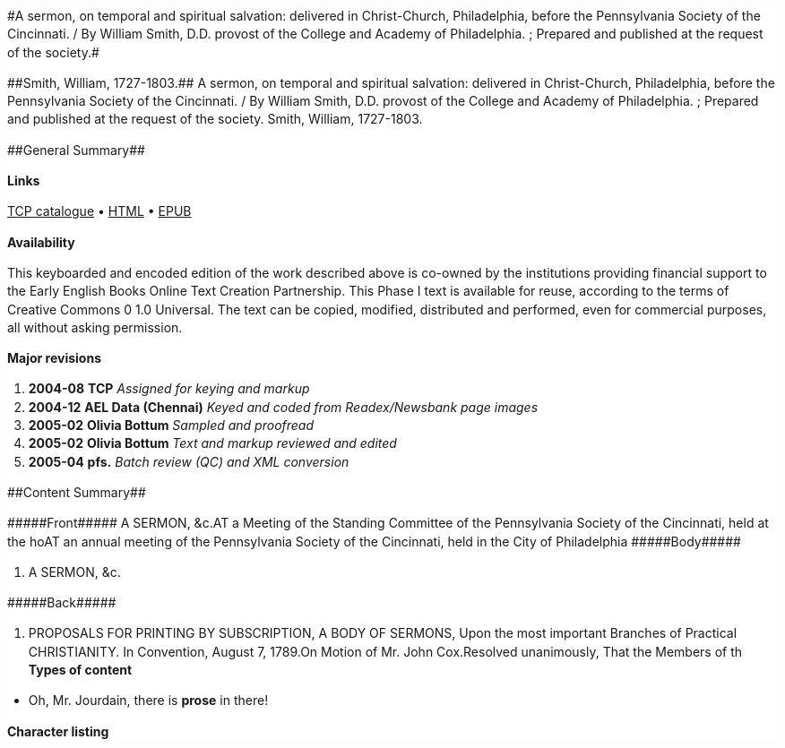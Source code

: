 #A sermon, on temporal and spiritual salvation: delivered in Christ-Church, Philadelphia, before the Pennsylvania Society of the Cincinnati. / By William Smith, D.D. provost of the College and Academy of Philadelphia. ; Prepared and published at the request of the society.#

##Smith, William, 1727-1803.##
A sermon, on temporal and spiritual salvation: delivered in Christ-Church, Philadelphia, before the Pennsylvania Society of the Cincinnati. / By William Smith, D.D. provost of the College and Academy of Philadelphia. ; Prepared and published at the request of the society.
Smith, William, 1727-1803.

##General Summary##

**Links**

[TCP catalogue](http://www.ota.ox.ac.uk/tcp/)  • 
[HTML](http://tei.it.ox.ac.uk/tcp/Texts-HTML/free/N17/N17672.html)  • 
[EPUB](http://tei.it.ox.ac.uk/tcp/Texts-EPUB/free/N17/N17672.epub)

**Availability**

This keyboarded and encoded edition of the
	       work described above is co-owned by the institutions
	       providing financial support to the Early English Books
	       Online Text Creation Partnership. This Phase I text is
	       available for reuse, according to the terms of Creative
	       Commons 0 1.0 Universal. The text can be copied,
	       modified, distributed and performed, even for
	       commercial purposes, all without asking permission.

**Major revisions**

1. __2004-08__ __TCP__ *Assigned for keying and markup*
1. __2004-12__ __AEL Data (Chennai)__ *Keyed and coded from Readex/Newsbank page images*
1. __2005-02__ __Olivia Bottum__ *Sampled and proofread*
1. __2005-02__ __Olivia Bottum__ *Text and markup reviewed and edited*
1. __2005-04__ __pfs.__ *Batch review (QC) and XML conversion*

##Content Summary##

#####Front#####
A SERMON, &c.AT a Meeting of the Standing Committee of the Pennsylvania Society of the Cincinnati, held at the hoAT an annual meeting of the Pennsylvania Society of the Cincinnati, held in the City of Philadelphia
#####Body#####

1. A SERMON, &c.

#####Back#####

1. PROPOSALS FOR PRINTING BY SUBSCRIPTION, A BODY OF SERMONS, Upon the most important Branches of Practical CHRISTIANITY.
In Convention, August 7, 1789.On Motion of Mr. John Cox.Resolved unanimously, That the Members of th
**Types of content**

  * Oh, Mr. Jourdain, there is **prose** in there!

**Character listing**
